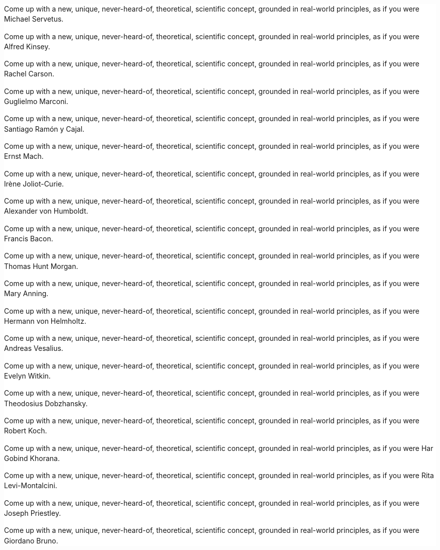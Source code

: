 Come up with a new, unique, never-heard-of, theoretical, scientific concept, grounded in real-world principles, as if you were Michael Servetus.

Come up with a new, unique, never-heard-of, theoretical, scientific concept, grounded in real-world principles, as if you were Alfred Kinsey.

Come up with a new, unique, never-heard-of, theoretical, scientific concept, grounded in real-world principles, as if you were Rachel Carson.

Come up with a new, unique, never-heard-of, theoretical, scientific concept, grounded in real-world principles, as if you were Guglielmo Marconi.

Come up with a new, unique, never-heard-of, theoretical, scientific concept, grounded in real-world principles, as if you were Santiago Ramón y Cajal.

Come up with a new, unique, never-heard-of, theoretical, scientific concept, grounded in real-world principles, as if you were Ernst Mach.

Come up with a new, unique, never-heard-of, theoretical, scientific concept, grounded in real-world principles, as if you were Irène Joliot-Curie.

Come up with a new, unique, never-heard-of, theoretical, scientific concept, grounded in real-world principles, as if you were Alexander von Humboldt.

Come up with a new, unique, never-heard-of, theoretical, scientific concept, grounded in real-world principles, as if you were Francis Bacon.

Come up with a new, unique, never-heard-of, theoretical, scientific concept, grounded in real-world principles, as if you were Thomas Hunt Morgan.

Come up with a new, unique, never-heard-of, theoretical, scientific concept, grounded in real-world principles, as if you were Mary Anning.

Come up with a new, unique, never-heard-of, theoretical, scientific concept, grounded in real-world principles, as if you were Hermann von Helmholtz.

Come up with a new, unique, never-heard-of, theoretical, scientific concept, grounded in real-world principles, as if you were Andreas Vesalius.

Come up with a new, unique, never-heard-of, theoretical, scientific concept, grounded in real-world principles, as if you were Evelyn Witkin.

Come up with a new, unique, never-heard-of, theoretical, scientific concept, grounded in real-world principles, as if you were Theodosius Dobzhansky.

Come up with a new, unique, never-heard-of, theoretical, scientific concept, grounded in real-world principles, as if you were Robert Koch.

Come up with a new, unique, never-heard-of, theoretical, scientific concept, grounded in real-world principles, as if you were Har Gobind Khorana.

Come up with a new, unique, never-heard-of, theoretical, scientific concept, grounded in real-world principles, as if you were Rita Levi-Montalcini.

Come up with a new, unique, never-heard-of, theoretical, scientific concept, grounded in real-world principles, as if you were Joseph Priestley.

Come up with a new, unique, never-heard-of, theoretical, scientific concept, grounded in real-world principles, as if you were Giordano Bruno.
